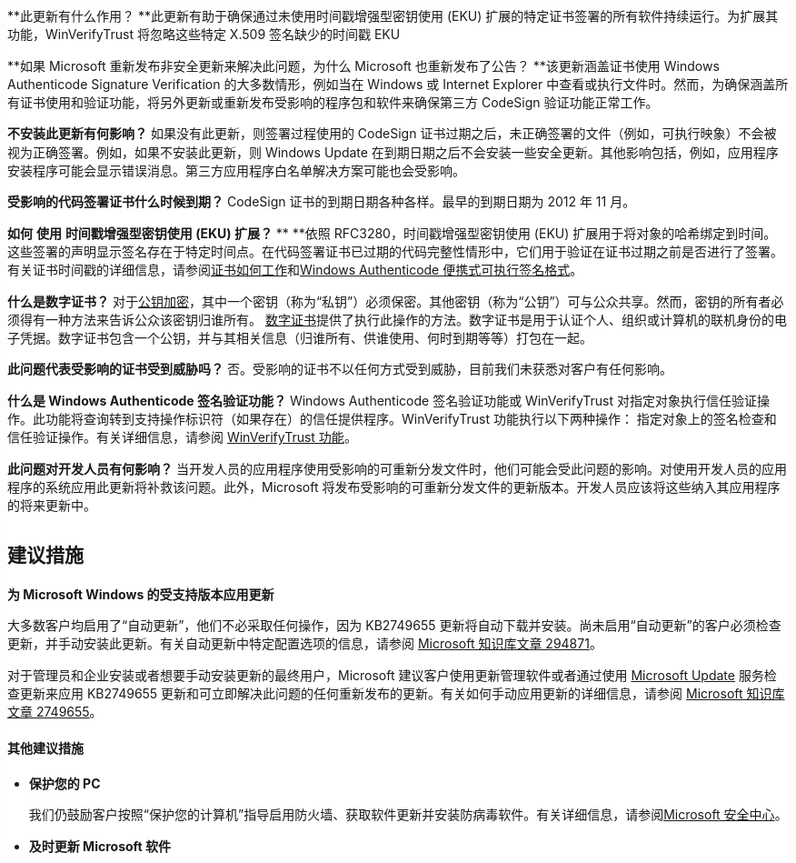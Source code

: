 **此更新有什么作用？
**此更新有助于确保通过未使用时间戳增强型密钥使用 (EKU) 扩展的特定证书签署的所有软件持续运行。为扩展其功能，WinVerifyTrust 将忽略这些特定 X.509 签名缺少的时间戳 EKU

**如果 Microsoft 重新发布非安全更新来解决此问题，为什么 Microsoft 也重新发布了公告？
**该更新涵盖证书使用 Windows Authenticode Signature Verification 的大多数情形，例如当在 Windows 或 Internet Explorer 中查看或执行文件时。然而，为确保涵盖所有证书使用和验证功能，将另外更新或重新发布受影响的程序包和软件来确保第三方 CodeSign 验证功能正常工作。

**不安装此更新有何影响？**
如果没有此更新，则签署过程使用的 CodeSign 证书过期之后，未正确签署的文件（例如，可执行映象）不会被视为正确签署。例如，如果不安装此更新，则 Windows Update 在到期日期之后不会安装一些安全更新。其他影响包括，例如，应用程序安装程序可能会显示错误消息。第三方应用程序白名单解决方案可能也会受影响。

**受影响的代码签署证书什么时候到期？**
CodeSign 证书的到期日期各种各样。最早的到期日期为 2012 年 11 月。

**如何** **使用** **时间戳增强型密钥使用 (EKU) 扩展？** **
**依照 RFC3280，时间戳增强型密钥使用 (EKU) 扩展用于将对象的哈希绑定到时间。这些签署的声明显示签名存在于特定时间点。在代码签署证书已过期的代码完整性情形中，它们用于验证在证书过期之前是否进行了签署。有关证书时间戳的详细信息，请参阅[证书如何工作](http://technet.microsoft.com/library/cc776447)和[Windows Authenticode 便携式可执行签名格式](http://msdn.microsoft.com/windows/hardware/gg463183)。

**什么是数字证书？**
对于[公钥加密](http://technet.microsoft.com/library/aa998077)，其中一个密钥（称为“私钥”）必须保密。其他密钥（称为“公钥”）可与公众共享。然而，密钥的所有者必须得有一种方法来告诉公众该密钥归谁所有。 [数字证书](http://technet.microsoft.com/library/cc962029)提供了执行此操作的方法。数字证书是用于认证个人、组织或计算机的联机身份的电子凭据。数字证书包含一个公钥，并与其相关信息（归谁所有、供谁使用、何时到期等等）打包在一起。

**此问题代表受影响的证书受到威胁吗？**
否。受影响的证书不以任何方式受到威胁，目前我们未获悉对客户有任何影响。

**什么是 Windows Authenticode 签名验证功能？**
Windows Authenticode 签名验证功能或 WinVerifyTrust 对指定对象执行信任验证操作。此功能将查询转到支持操作标识符（如果存在）的信任提供程序。WinVerifyTrust 功能执行以下两种操作： 指定对象上的签名检查和信任验证操作。有关详细信息，请参阅 [WinVerifyTrust 功能](http://msdn.microsoft.com/library/aa388208)。

**此问题对开发人员有何影响？**
当开发人员的应用程序使用受影响的可重新分发文件时，他们可能会受此问题的影响。对使用开发人员的应用程序的系统应用此更新将补救该问题。此外，Microsoft 将发布受影响的可重新分发文件的更新版本。开发人员应该将这些纳入其应用程序的将来更新中。

建议措施
--------

<span></span>
**为 Microsoft Windows 的受支持版本应用更新**

大多数客户均启用了“自动更新”，他们不必采取任何操作，因为 KB2749655 更新将自动下载并安装。尚未启用“自动更新”的客户必须检查更新，并手动安装此更新。有关自动更新中特定配置选项的信息，请参阅 [Microsoft 知识库文章 294871](http://support.microsoft.com/kb/294871)。

对于管理员和企业安装或者想要手动安装更新的最终用户，Microsoft 建议客户使用更新管理软件或者通过使用 [Microsoft Update](http://www.cve.mitre.org/cgi-bin/cvename.cgi?linkid=40747) 服务检查更新来应用 KB2749655 更新和可立即解决此问题的任何重新发布的更新。有关如何手动应用更新的详细信息，请参阅 [Microsoft 知识库文章 2749655](http://support.microsoft.com/kb/2749655)。

#### 其他建议措施

-   **保护您的 PC**

    我们仍鼓励客户按照“保护您的计算机”指导启用防火墙、获取软件更新并安装防病毒软件。有关详细信息，请参阅[Microsoft 安全中心](http://www.microsoft.com/security/default.aspx)。

-   **及时更新 Microsoft 软件**
